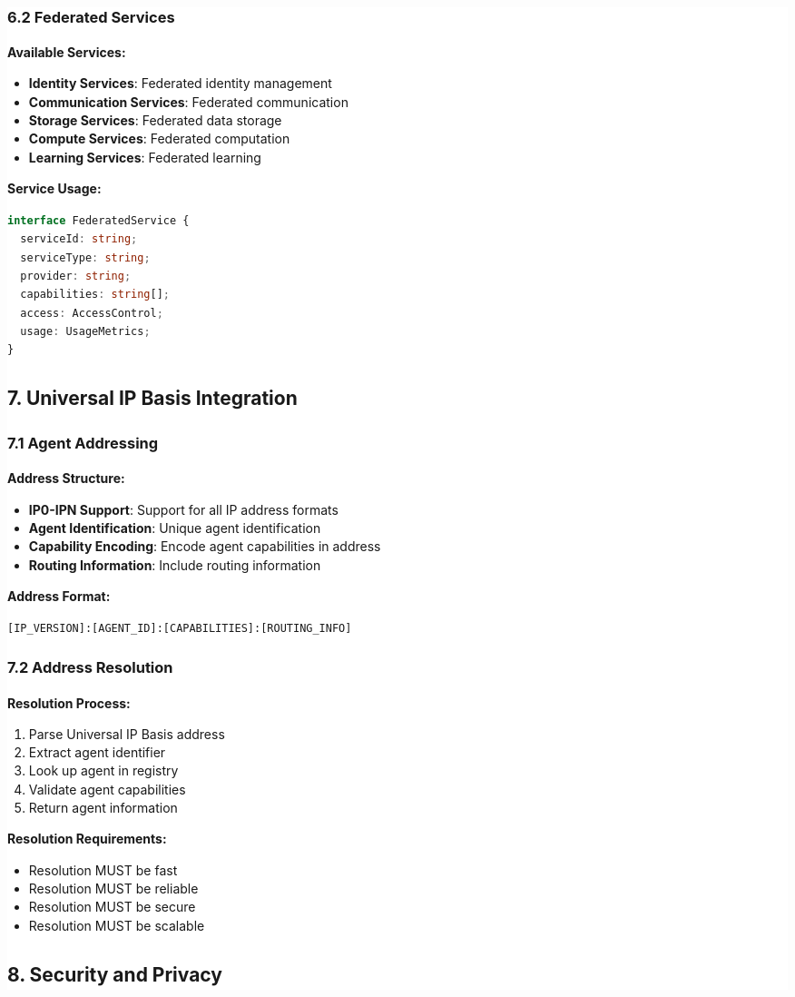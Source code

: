 ### 6.2 Federated Services

**Available Services:**
- **Identity Services**: Federated identity management
- **Communication Services**: Federated communication
- **Storage Services**: Federated data storage
- **Compute Services**: Federated computation
- **Learning Services**: Federated learning

**Service Usage:**
```typescript
interface FederatedService {
  serviceId: string;
  serviceType: string;
  provider: string;
  capabilities: string[];
  access: AccessControl;
  usage: UsageMetrics;
}
```

## 7. Universal IP Basis Integration

### 7.1 Agent Addressing

**Address Structure:**
- **IP0-IPN Support**: Support for all IP address formats
- **Agent Identification**: Unique agent identification
- **Capability Encoding**: Encode agent capabilities in address
- **Routing Information**: Include routing information

**Address Format:**
```
[IP_VERSION]:[AGENT_ID]:[CAPABILITIES]:[ROUTING_INFO]
```

### 7.2 Address Resolution

**Resolution Process:**
1. Parse Universal IP Basis address
2. Extract agent identifier
3. Look up agent in registry
4. Validate agent capabilities
5. Return agent information

**Resolution Requirements:**
- Resolution MUST be fast
- Resolution MUST be reliable
- Resolution MUST be secure
- Resolution MUST be scalable

## 8. Security and Privacy
